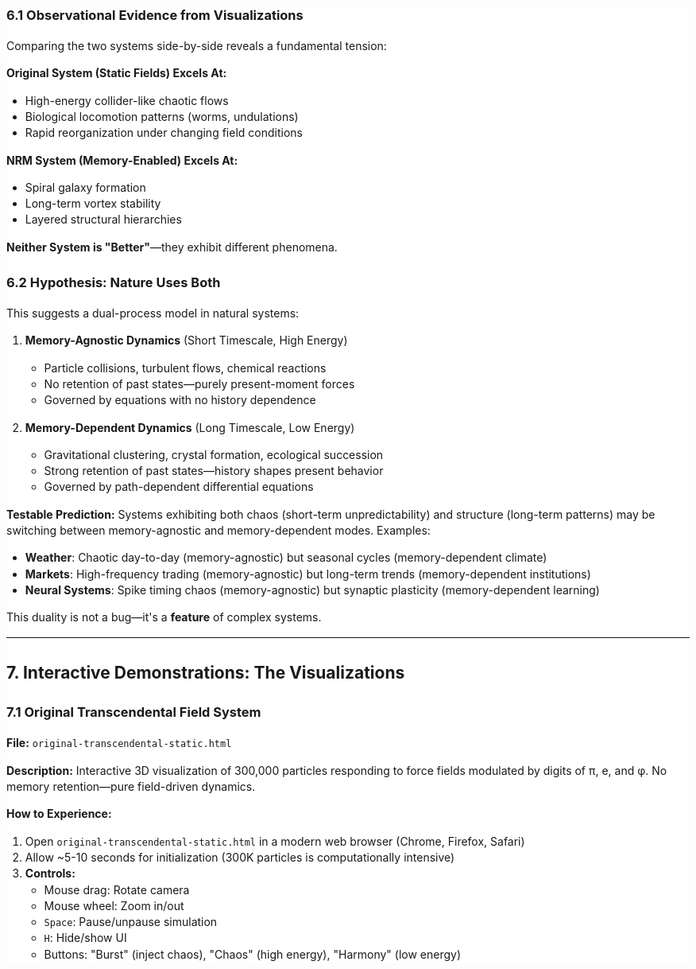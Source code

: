 ### 6.1 Observational Evidence from Visualizations

Comparing the two systems side-by-side reveals a fundamental tension:

**Original System (Static Fields) Excels At:**
- High-energy collider-like chaotic flows
- Biological locomotion patterns (worms, undulations)
- Rapid reorganization under changing field conditions

**NRM System (Memory-Enabled) Excels At:**
- Spiral galaxy formation
- Long-term vortex stability
- Layered structural hierarchies

**Neither System is "Better"**—they exhibit different phenomena.

### 6.2 Hypothesis: Nature Uses Both

This suggests a dual-process model in natural systems:

1. **Memory-Agnostic Dynamics** (Short Timescale, High Energy)
   - Particle collisions, turbulent flows, chemical reactions
   - No retention of past states—purely present-moment forces
   - Governed by equations with no history dependence

2. **Memory-Dependent Dynamics** (Long Timescale, Low Energy)
   - Gravitational clustering, crystal formation, ecological succession
   - Strong retention of past states—history shapes present behavior
   - Governed by path-dependent differential equations

**Testable Prediction:**
Systems exhibiting both chaos (short-term unpredictability) and structure (long-term patterns) may be switching between memory-agnostic and memory-dependent modes. Examples:
- **Weather**: Chaotic day-to-day (memory-agnostic) but seasonal cycles (memory-dependent climate)
- **Markets**: High-frequency trading (memory-agnostic) but long-term trends (memory-dependent institutions)
- **Neural Systems**: Spike timing chaos (memory-agnostic) but synaptic plasticity (memory-dependent learning)

This duality is not a bug—it's a **feature** of complex systems.

---

## 7. Interactive Demonstrations: The Visualizations

### 7.1 Original Transcendental Field System

**File:** `original-transcendental-static.html`

**Description:**
Interactive 3D visualization of 300,000 particles responding to force fields modulated by digits of π, e, and φ. No memory retention—pure field-driven dynamics.

**How to Experience:**
1. Open `original-transcendental-static.html` in a modern web browser (Chrome, Firefox, Safari)
2. Allow ~5-10 seconds for initialization (300K particles is computationally intensive)
3. **Controls:**
   - Mouse drag: Rotate camera
   - Mouse wheel: Zoom in/out
   - `Space`: Pause/unpause simulation
   - `H`: Hide/show UI
   - Buttons: "Burst" (inject chaos), "Chaos" (high energy), "Harmony" (low energy)
